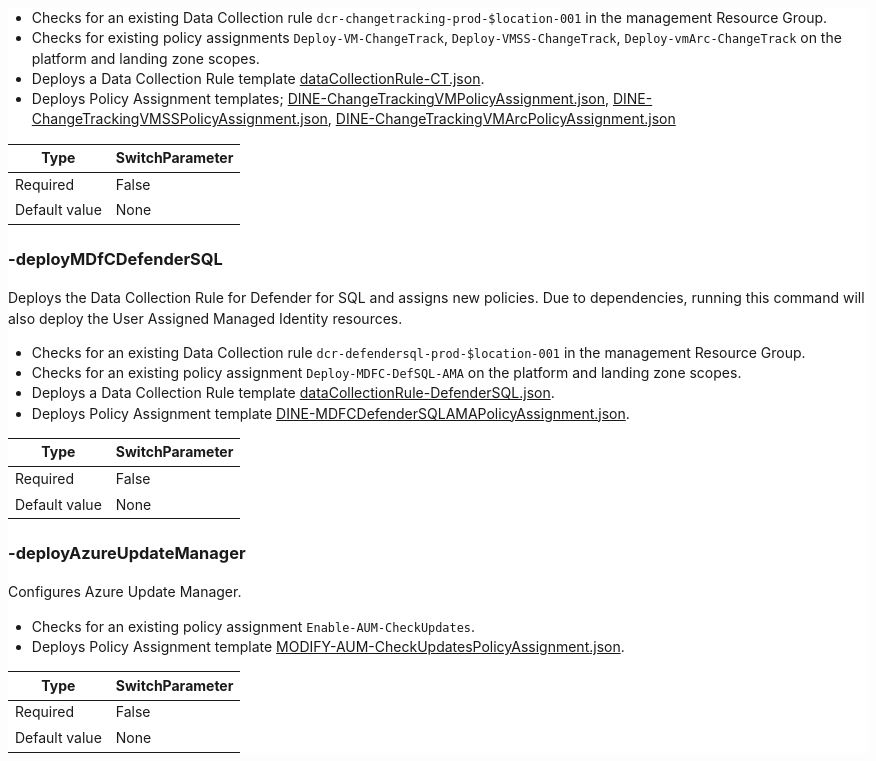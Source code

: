 - Checks for an existing Data Collection rule `dcr-changetracking-prod-$location-001` in the management Resource Group.
- Checks for existing policy assignments `Deploy-VM-ChangeTrack`, `Deploy-VMSS-ChangeTrack`, `Deploy-vmArc-ChangeTrack` on the platform and landing zone scopes.
- Deploys a Data Collection Rule template [dataCollectionRule-CT.json](https://github.com/Azure/Enterprise-Scale/blob/main/eslzArm/resourceGroupTemplates/dataCollectionRule-CT.json).
- Deploys Policy Assignment templates; [DINE-ChangeTrackingVMPolicyAssignment.json](https://github.com/Azure/Enterprise-Scale/blob/main/eslzArm/managementGroupTemplates/policyAssignments/DINE-ChangeTrackingVMPolicyAssignment.json), [DINE-ChangeTrackingVMSSPolicyAssignment.json](https://github.com/Azure/Enterprise-Scale/blob/main/eslzArm/managementGroupTemplates/policyAssignments/DINE-ChangeTrackingVMSSPolicyAssignment.json), [DINE-ChangeTrackingVMArcPolicyAssignment.json](https://github.com/Azure/Enterprise-Scale/blob/main/eslzArm/managementGroupTemplates/policyAssignments/DINE-ChangeTrackingVMArcPolicyAssignment.json)

| Type          | SwitchParameter |
| ------------- | --------------- |
| Required      | False           |
| Default value | None            |

### -deployMDfCDefenderSQL

Deploys the Data Collection Rule for Defender for SQL and assigns new policies. Due to dependencies, running this command will also deploy the User Assigned Managed Identity resources.

- Checks for an existing Data Collection rule `dcr-defendersql-prod-$location-001` in the management Resource Group.
- Checks for an existing policy assignment `Deploy-MDFC-DefSQL-AMA` on the platform and landing zone scopes.
- Deploys a Data Collection Rule template [dataCollectionRule-DefenderSQL.json](https://github.com/Azure/Enterprise-Scale/blob/main/eslzArm/resourceGroupTemplates/dataCollectionRule-DefenderSQL.json).
- Deploys Policy Assignment template [DINE-MDFCDefenderSQLAMAPolicyAssignment.json](https://github.com/Azure/Enterprise-Scale/blob/main/eslzArm/managementGroupTemplates/policyAssignments/DINE-MDFCDefenderSQLAMAPolicyAssignment.json).

| Type          | SwitchParameter |
| ------------- | --------------- |
| Required      | False           |
| Default value | None            |

### -deployAzureUpdateManager

Configures Azure Update Manager.

- Checks for an existing policy assignment `Enable-AUM-CheckUpdates`.
- Deploys Policy Assignment template [MODIFY-AUM-CheckUpdatesPolicyAssignment.json](https://github.com/Azure/Enterprise-Scale/blob/main/eslzArm/managementGroupTemplates/policyAssignments/MODIFY-AUM-CheckUpdatesPolicyAssignment.json).

| Type          | SwitchParameter |
| ------------- | --------------- |
| Required      | False           |
| Default value | None            |
